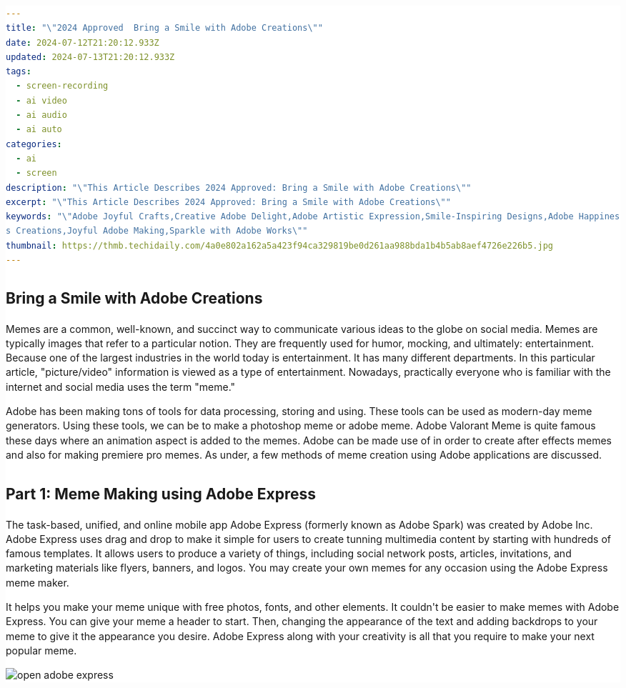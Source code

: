 ```yaml
---
title: "\"2024 Approved  Bring a Smile with Adobe Creations\""
date: 2024-07-12T21:20:12.933Z
updated: 2024-07-13T21:20:12.933Z
tags: 
  - screen-recording
  - ai video
  - ai audio
  - ai auto
categories: 
  - ai
  - screen
description: "\"This Article Describes 2024 Approved: Bring a Smile with Adobe Creations\""
excerpt: "\"This Article Describes 2024 Approved: Bring a Smile with Adobe Creations\""
keywords: "\"Adobe Joyful Crafts,Creative Adobe Delight,Adobe Artistic Expression,Smile-Inspiring Designs,Adobe Happiness Creations,Joyful Adobe Making,Sparkle with Adobe Works\""
thumbnail: https://thmb.techidaily.com/4a0e802a162a5a423f94ca329819be0d261aa988bda1b4b5ab8aef4726e226b5.jpg
---
```


## Bring a Smile with Adobe Creations

Memes are a common, well-known, and succinct way to communicate various ideas to the globe on social media. Memes are typically images that refer to a particular notion. They are frequently used for humor, mocking, and ultimately: entertainment. Because one of the largest industries in the world today is entertainment. It has many different departments. In this particular article, "picture/video" information is viewed as a type of entertainment. Nowadays, practically everyone who is familiar with the internet and social media uses the term "meme."

Adobe has been making tons of tools for data processing, storing and using. These tools can be used as modern-day meme generators. Using these tools, we can be to make a photoshop meme or adobe meme. Adobe Valorant Meme is quite famous these days where an animation aspect is added to the memes. Adobe can be made use of in order to create after effects memes and also for making premiere pro memes. As under, a few methods of meme creation using Adobe applications are discussed.

## Part 1: Meme Making using Adobe Express

The task-based, unified, and online mobile app Adobe Express (formerly known as Adobe Spark) was created by Adobe Inc. Adobe Express uses drag and drop to make it simple for users to create tunning multimedia content by starting with hundreds of famous templates. It allows users to produce a variety of things, including social network posts, articles, invitations, and marketing materials like flyers, banners, and logos. You may create your own memes for any occasion using the Adobe Express meme maker.

It helps you make your meme unique with free photos, fonts, and other elements. It couldn't be easier to make memes with Adobe Express. You can give your meme a header to start. Then, changing the appearance of the text and adding backdrops to your meme to give it the appearance you desire. Adobe Express along with your creativity is all that you require to make your next popular meme.

![open adobe express](https://images.wondershare.com/filmora/article-images/2022/07/open-adobe-express.jpg)
